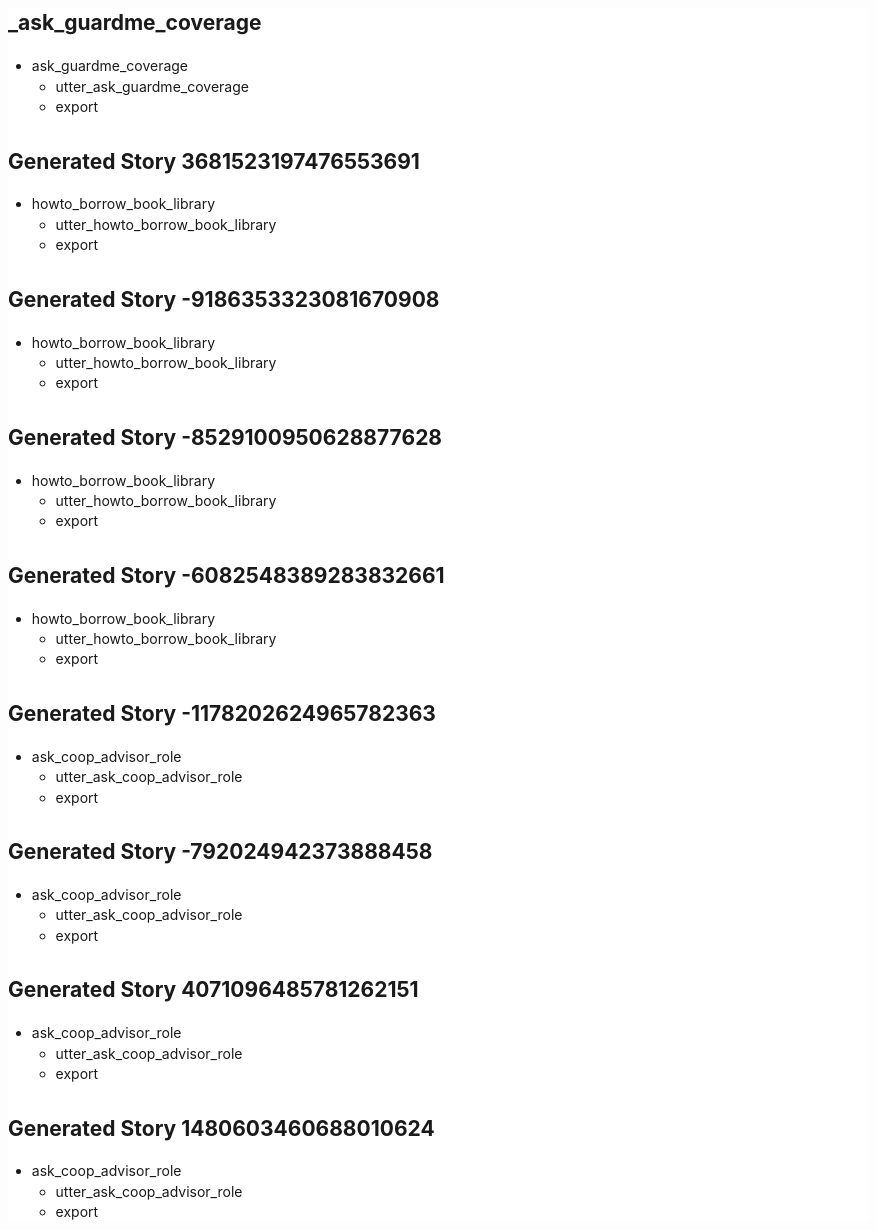 ## _ask_guardme_coverage
* ask_guardme_coverage
    - utter_ask_guardme_coverage
    - export

## Generated Story 3681523197476553691
* howto_borrow_book_library
    - utter_howto_borrow_book_library
    - export

## Generated Story -9186353323081670908
* howto_borrow_book_library
    - utter_howto_borrow_book_library
    - export

## Generated Story -8529100950628877628
* howto_borrow_book_library
    - utter_howto_borrow_book_library
    - export

## Generated Story -6082548389283832661
* howto_borrow_book_library
    - utter_howto_borrow_book_library
    - export

## Generated Story -1178202624965782363
* ask_coop_advisor_role
    - utter_ask_coop_advisor_role
    - export

## Generated Story -792024942373888458
* ask_coop_advisor_role
    - utter_ask_coop_advisor_role
    - export

## Generated Story 4071096485781262151
* ask_coop_advisor_role
    - utter_ask_coop_advisor_role
    - export

## Generated Story 1480603460688010624
* ask_coop_advisor_role
    - utter_ask_coop_advisor_role
    - export
